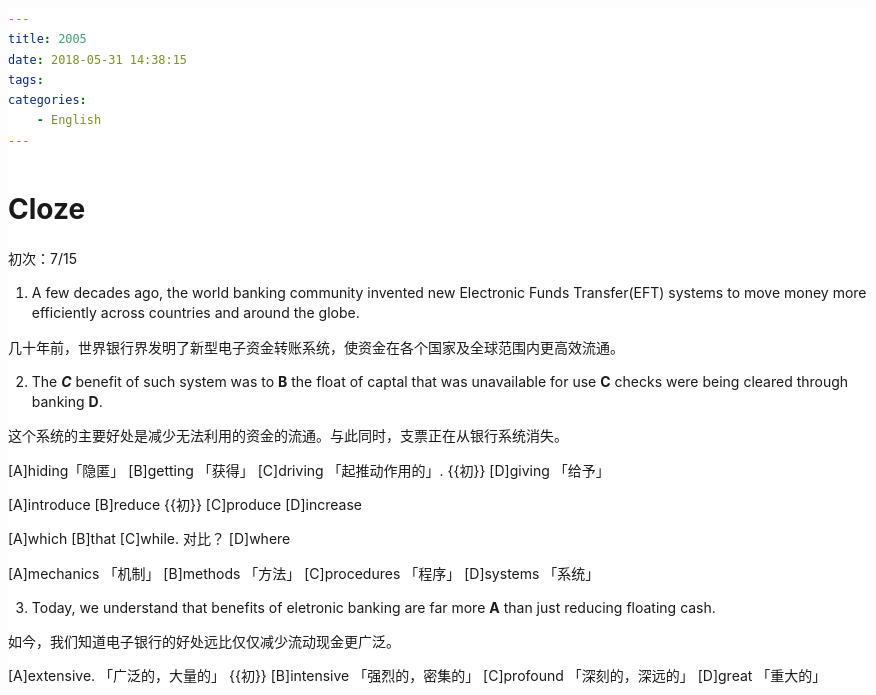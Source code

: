 ```yaml
---
title: 2005
date: 2018-05-31 14:38:15
tags:
categories: 
	- English
---
```





# Cloze
初次：7/15




1. A few decades ago, the world banking community invented new Electronic Funds Transfer(EFT) systems to move money more efficiently across countries and around the globe.

几十年前，世界银行界发明了新型电子资金转账系统，使资金在各个国家及全球范围内更高效流通。

2. The ___C___ benefit of such system was to __B__ the float of captal that was unavailable for use __C__ checks were being cleared through banking __D__.

这个系统的主要好处是减少无法利用的资金的流通。与此同时，支票正在从银行系统消失。

[A]hiding「隐匿」
[B]getting 「获得」
[C]driving 「起推动作用的」.    {{初}}
[D]giving 「给予」

[A]introduce 
[B]reduce                    {{初}}
[C]produce
[D]increase

[A]which
[B]that
[C]while.                    对比？
[D]where

[A]mechanics 「机制」
[B]methods 「方法」
[C]procedures 「程序」
[D]systems 「系统」

3. Today, we understand that benefits of eletronic banking are far more __A__ than just reducing floating cash. 

如今，我们知道电子银行的好处远比仅仅减少流动现金更广泛。

[A]extensive. 「广泛的，大量的」           {{初}}
[B]intensive 「强烈的，密集的」
[C]profound 「深刻的，深远的」
[D]great 「重大的」
